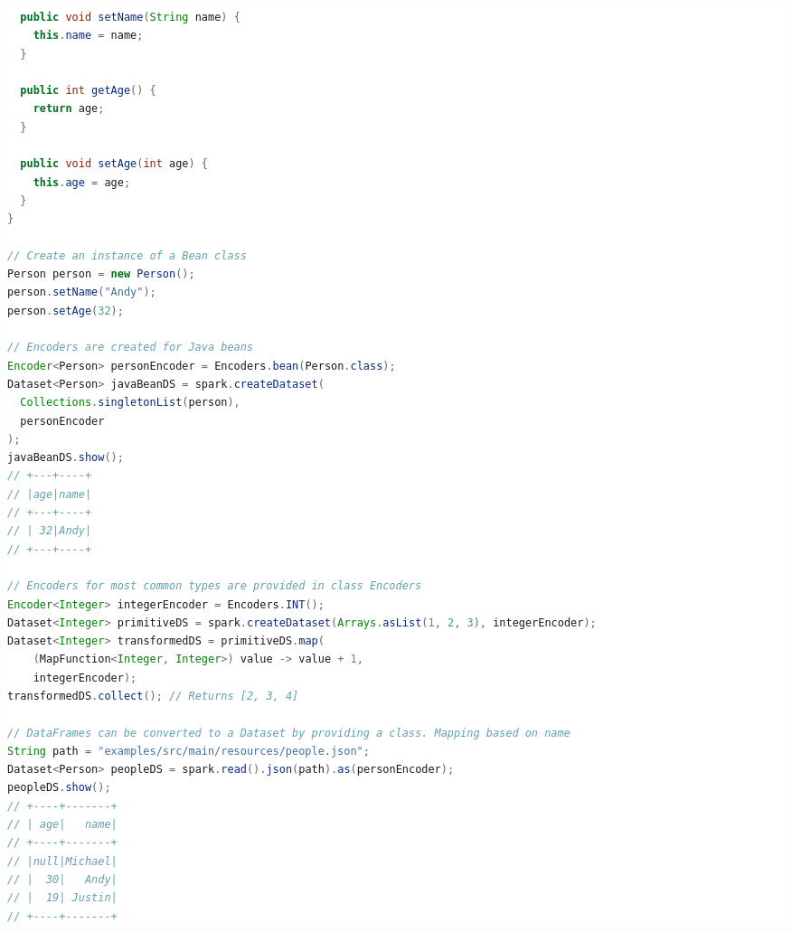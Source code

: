 ```java
  public void setName(String name) {
    this.name = name;
  }

  public int getAge() {
    return age;
  }

  public void setAge(int age) {
    this.age = age;
  }
}

// Create an instance of a Bean class
Person person = new Person();
person.setName("Andy");
person.setAge(32);

// Encoders are created for Java beans
Encoder<Person> personEncoder = Encoders.bean(Person.class);
Dataset<Person> javaBeanDS = spark.createDataset(
  Collections.singletonList(person),
  personEncoder
);
javaBeanDS.show();
// +---+----+
// |age|name|
// +---+----+
// | 32|Andy|
// +---+----+

// Encoders for most common types are provided in class Encoders
Encoder<Integer> integerEncoder = Encoders.INT();
Dataset<Integer> primitiveDS = spark.createDataset(Arrays.asList(1, 2, 3), integerEncoder);
Dataset<Integer> transformedDS = primitiveDS.map(
    (MapFunction<Integer, Integer>) value -> value + 1,
    integerEncoder);
transformedDS.collect(); // Returns [2, 3, 4]

// DataFrames can be converted to a Dataset by providing a class. Mapping based on name
String path = "examples/src/main/resources/people.json";
Dataset<Person> peopleDS = spark.read().json(path).as(personEncoder);
peopleDS.show();
// +----+-------+
// | age|   name|
// +----+-------+
// |null|Michael|
// |  30|   Andy|
// |  19| Justin|
// +----+-------+
```

